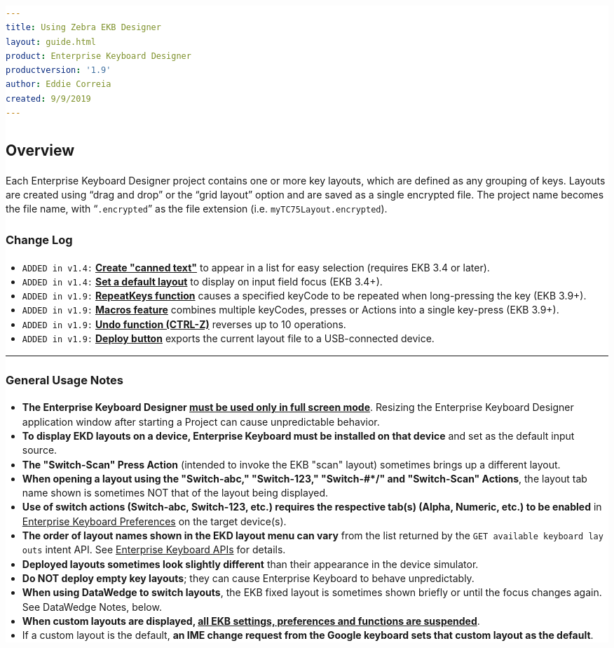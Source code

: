 ```yaml
---
title: Using Zebra EKB Designer
layout: guide.html
product: Enterprise Keyboard Designer
productversion: '1.9'
author: Eddie Correia
created: 9/9/2019
---
```


## Overview

Each Enterprise Keyboard Designer project contains one or more key layouts, which are defined as any grouping of keys. Layouts are created using “drag and drop” or the “grid layout” option and are saved as a single encrypted file. The project name becomes the file name, with “`.encrypted`” as the file extension (i.e. `myTC75Layout.encrypted`). 


### Change Log

* `ADDED in v1.4:` **[Create "canned text"](#cannedtext)** to appear in a list for easy selection (requires EKB 3.4 or later). 
* `ADDED in v1.4:` **[Set a default layout](#iicreatelayouts)** to display on input field focus (EKB 3.4+).
* `ADDED in v1.9:` **[RepeatKeys function](#repeatkeys)** causes a specified keyCode to be repeated when long-pressing the key (EKB 3.9+). 
* `ADDED in v1.9:` **[Macros feature](#actionproperties)** combines multiple keyCodes, presses or Actions into a single key-press (EKB 3.9+).
* `ADDED in v1.9:` **[Undo function (CTRL-Z)](#iicreatelayouts)** reverses up to 10 operations.
* `ADDED in v1.9:` **[Deploy button](#vdeploylayouts)** exports the current layout file to a USB-connected device.  

-----

### General Usage Notes

* **The Enterprise Keyboard Designer <u>must be used only in full screen mode**</u>. Resizing the Enterprise Keyboard Designer application window after starting a Project can cause unpredictable behavior. 
* **To display EKD layouts on a device, Enterprise Keyboard must be installed on that device** and set as the default input source.
* **The "Switch-Scan" Press Action** (intended to invoke the EKB "scan" layout) sometimes brings up a different layout. 
* **When opening a layout using the "Switch-abc," "Switch-123," "Switch-#&#42;/" and "Switch-Scan" Actions**, the layout tab name shown is sometimes NOT that of the layout being displayed.
* **Use of switch actions (Switch-abc, Switch-123, etc.) requires the respective tab(s) (Alpha, Numeric, etc.) to be enabled** in [Enterprise Keyboard Preferences](https://techdocs.zebra.com/enterprise-keyboard/latest/guide/settings/#preferences) on the target device(s).
* **The order of layout names shown in the EKD layout menu can vary** from the list returned by the `GET available keyboard layouts` intent API. See [Enterprise Keyboard APIs](https://techdocs.zebra.com/enterprise-keyboard/latest/guide/apis) for details.
* **Deployed layouts sometimes look slightly different** than their appearance in the device simulator.    
* **Do NOT deploy empty key layouts**; they can cause Enterprise Keyboard to behave unpredictably.
* **When using DataWedge to switch layouts**, the EKB fixed layout is sometimes shown briefly or until the focus changes again. See DataWedge Notes, below. 
* **When custom layouts are displayed, <u>all EKB settings, preferences and functions are suspended</u>**.
* If a custom layout is the default, **an IME change request from the Google keyboard sets that custom layout as the default**.

